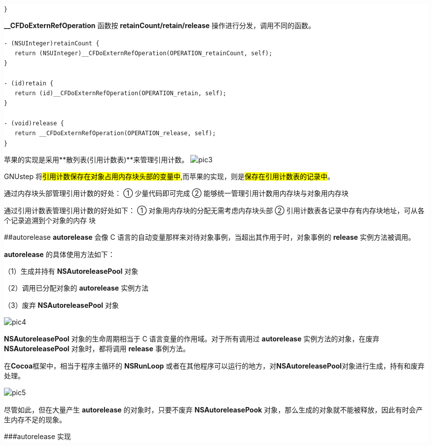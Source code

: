  ```
}
 ```
**__CFDoExternRefOperation** 函数按 **retainCount/retain/release** 操作进行分发，调用不同的函数。

 ```
- (NSUInteger)retainCount {
	return (NSUInteger)__CFDoExternRefOperation(OPERATION_retainCount, self);
}

- (id)retain {
	return (id)__CFDoExternRefOperation(OPERATION_retain, self);
}

- (void)release {
	return __CFDoExternRefOperation(OPERATION_release, self);
}
 ```

苹果的实现是采用**散列表(引用计数表)**来管理引用计数。
![pic3](https://tva1.sinaimg.cn/large/0081Kckwgy1gl8cwougovj30r40ggn4n.jpg)

GNUstep 将<mark>引用计数保存在对象占用内存块头部的变量中</mark>,而苹果的实现，则是<mark>保存在引用计数表的记录中</mark>。

通过内存块头部管理引用计数的好处：
	① 少量代码即可完成
	② 能够统一管理引用计数用内存块与对象用内存块
	
通过引用计数表管理引用计数的好处如下：
	① 对象用内存块的分配无需考虑内存块头部
	② 引用计数表各记录中存有内存块地址，可从各个记录追溯到个对象的内存		块



##autorelease
 **autorelease** 会像 C 语言的自动变量那样来对待对象事例，当超出其作用于时，对象事例的 **release** 实例方法被调用。

 **autorelease** 的具体使用方法如下：
 
 （1）生成并持有 **NSAutoreleasePool** 对象
 
 （2）调用已分配对象的 **autorelease** 实例方法
 
 （3）废弃 **NSAutoreleasePool** 对象
 
 ![pic4](https://tva1.sinaimg.cn/large/0081Kckwgy1gl8cwu9ct4j30u40cs43h.jpg)
 
 **NSAutoreleasePool** 对象的生命周期相当于 C 语言变量的作用域。对于所有调用过 **autorelease** 实例方法的对象，在废弃 **NSAutoreleasePool** 对象时，都将调用 **release** 事例方法。
 
 在**Cocoa**框架中，相当于程序主循环的 **NSRunLoop** 或者在其他程序可以运行的地方，对**NSAutoreleasePool**对象进行生成，持有和废弃处理。
 
 ![pic5](https://tva1.sinaimg.cn/large/0081Kckwgy1gl8cx0ixuhj30qy08odj3.jpg)
 
 尽管如此，但在大量产生 **autorelease** 的对象时，只要不废弃 **NSAutoreleasePook** 对象，那么生成的对象就不能被释放，因此有时会产生内存不足的现象。
 
###autorelease 实现
 
  